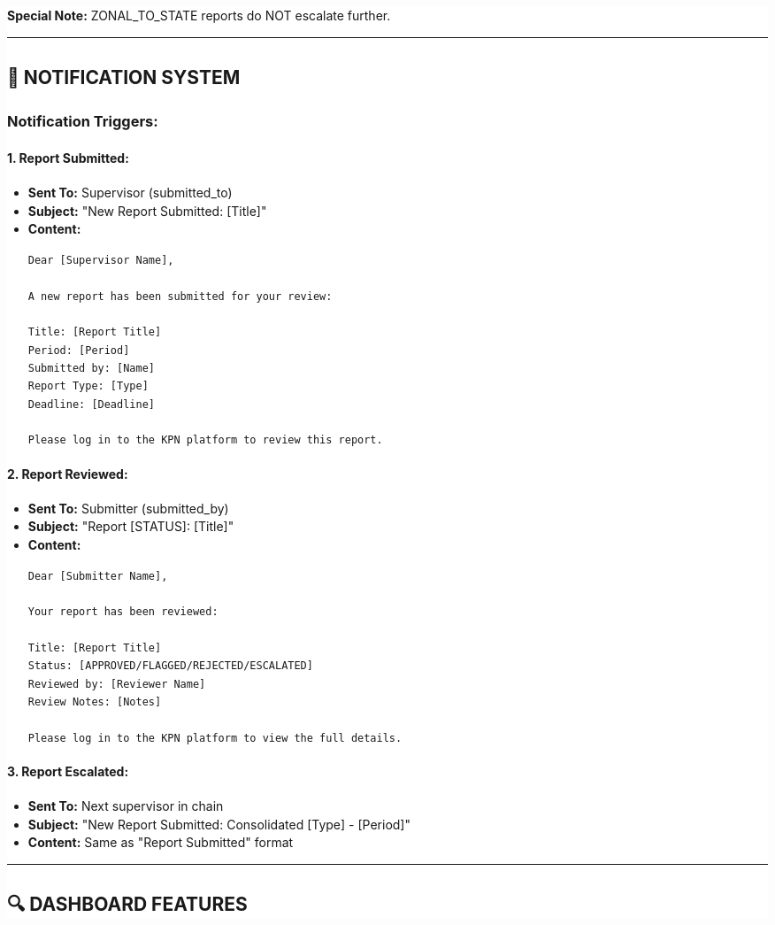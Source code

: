 **Special Note:** ZONAL_TO_STATE reports do NOT escalate further.

---

## 📧 NOTIFICATION SYSTEM

### **Notification Triggers:**

#### **1. Report Submitted:**
- **Sent To:** Supervisor (submitted_to)
- **Subject:** "New Report Submitted: [Title]"
- **Content:**
  ```
  Dear [Supervisor Name],
  
  A new report has been submitted for your review:
  
  Title: [Report Title]
  Period: [Period]
  Submitted by: [Name]
  Report Type: [Type]
  Deadline: [Deadline]
  
  Please log in to the KPN platform to review this report.
  ```

#### **2. Report Reviewed:**
- **Sent To:** Submitter (submitted_by)
- **Subject:** "Report [STATUS]: [Title]"
- **Content:**
  ```
  Dear [Submitter Name],
  
  Your report has been reviewed:
  
  Title: [Report Title]
  Status: [APPROVED/FLAGGED/REJECTED/ESCALATED]
  Reviewed by: [Reviewer Name]
  Review Notes: [Notes]
  
  Please log in to the KPN platform to view the full details.
  ```

#### **3. Report Escalated:**
- **Sent To:** Next supervisor in chain
- **Subject:** "New Report Submitted: Consolidated [Type] - [Period]"
- **Content:** Same as "Report Submitted" format

---

## 🔍 DASHBOARD FEATURES
